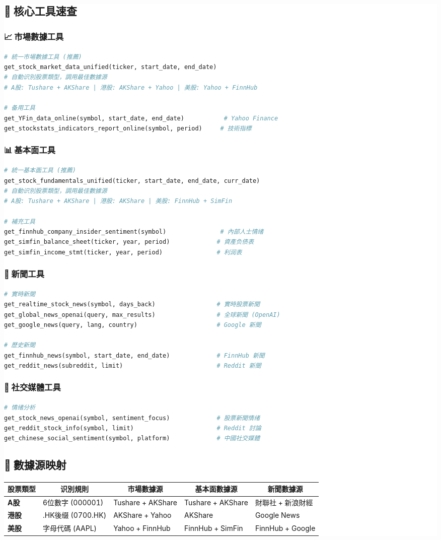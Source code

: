 ## 🔧 核心工具速查

### 📈 市場數據工具
```python
# 統一市場數據工具 (推薦)
get_stock_market_data_unified(ticker, start_date, end_date)
# 自動识別股票類型，調用最佳數據源
# A股: Tushare + AKShare | 港股: AKShare + Yahoo | 美股: Yahoo + FinnHub

# 备用工具
get_YFin_data_online(symbol, start_date, end_date)           # Yahoo Finance
get_stockstats_indicators_report_online(symbol, period)     # 技術指標
```

### 📊 基本面工具
```python
# 統一基本面工具 (推薦)
get_stock_fundamentals_unified(ticker, start_date, end_date, curr_date)
# 自動识別股票類型，調用最佳數據源
# A股: Tushare + AKShare | 港股: AKShare | 美股: FinnHub + SimFin

# 補充工具
get_finnhub_company_insider_sentiment(symbol)               # 內部人士情绪
get_simfin_balance_sheet(ticker, year, period)             # 資產负债表
get_simfin_income_stmt(ticker, year, period)               # 利润表
```

### 📰 新聞工具
```python
# 實時新聞
get_realtime_stock_news(symbol, days_back)                 # 實時股票新聞
get_global_news_openai(query, max_results)                 # 全球新聞 (OpenAI)
get_google_news(query, lang, country)                      # Google 新聞

# 歷史新聞
get_finnhub_news(symbol, start_date, end_date)             # FinnHub 新聞
get_reddit_news(subreddit, limit)                          # Reddit 新聞
```

### 💬 社交媒體工具
```python
# 情绪分析
get_stock_news_openai(symbol, sentiment_focus)             # 股票新聞情绪
get_reddit_stock_info(symbol, limit)                       # Reddit 討論
get_chinese_social_sentiment(symbol, platform)             # 中國社交媒體
```

## 🎯 數據源映射

| 股票類型 | 识別規則 | 市場數據源 | 基本面數據源 | 新聞數據源 |
|---------|---------|-----------|-------------|-----------|
| **A股** | 6位數字 (000001) | Tushare + AKShare | Tushare + AKShare | 財聯社 + 新浪財經 |
| **港股** | .HK後缀 (0700.HK) | AKShare + Yahoo | AKShare | Google News |
| **美股** | 字母代碼 (AAPL) | Yahoo + FinnHub | FinnHub + SimFin | FinnHub + Google |
